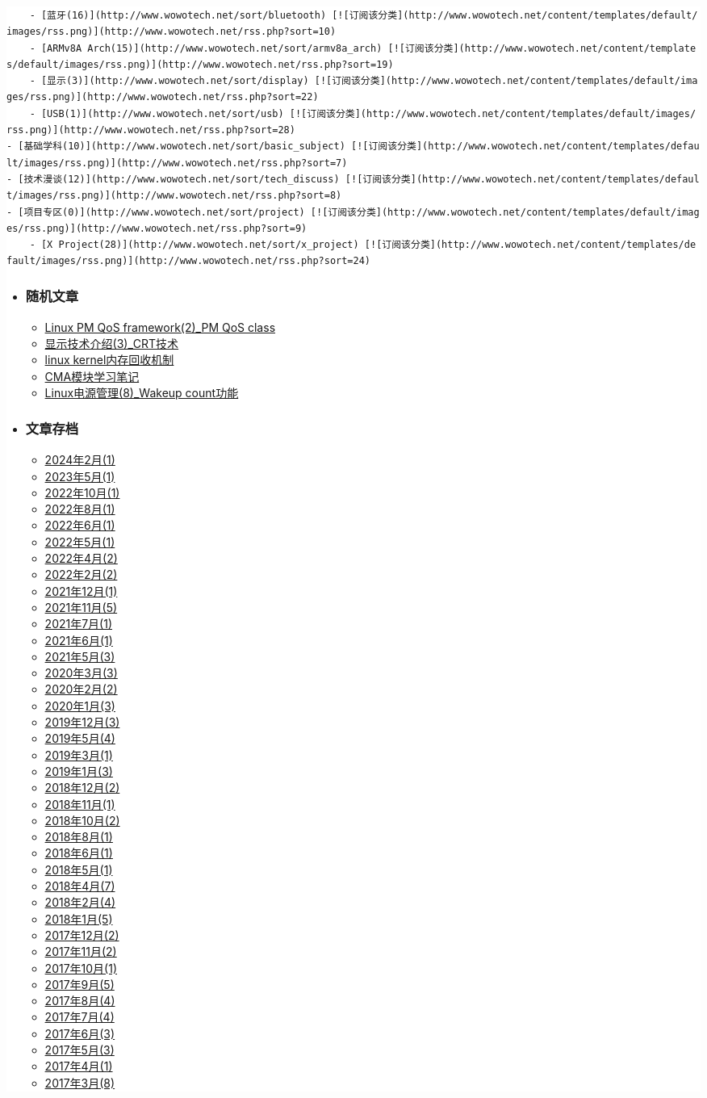         - [蓝牙(16)](http://www.wowotech.net/sort/bluetooth) [![订阅该分类](http://www.wowotech.net/content/templates/default/images/rss.png)](http://www.wowotech.net/rss.php?sort=10)
        - [ARMv8A Arch(15)](http://www.wowotech.net/sort/armv8a_arch) [![订阅该分类](http://www.wowotech.net/content/templates/default/images/rss.png)](http://www.wowotech.net/rss.php?sort=19)
        - [显示(3)](http://www.wowotech.net/sort/display) [![订阅该分类](http://www.wowotech.net/content/templates/default/images/rss.png)](http://www.wowotech.net/rss.php?sort=22)
        - [USB(1)](http://www.wowotech.net/sort/usb) [![订阅该分类](http://www.wowotech.net/content/templates/default/images/rss.png)](http://www.wowotech.net/rss.php?sort=28)
    - [基础学科(10)](http://www.wowotech.net/sort/basic_subject) [![订阅该分类](http://www.wowotech.net/content/templates/default/images/rss.png)](http://www.wowotech.net/rss.php?sort=7)
    - [技术漫谈(12)](http://www.wowotech.net/sort/tech_discuss) [![订阅该分类](http://www.wowotech.net/content/templates/default/images/rss.png)](http://www.wowotech.net/rss.php?sort=8)
    - [项目专区(0)](http://www.wowotech.net/sort/project) [![订阅该分类](http://www.wowotech.net/content/templates/default/images/rss.png)](http://www.wowotech.net/rss.php?sort=9)
        - [X Project(28)](http://www.wowotech.net/sort/x_project) [![订阅该分类](http://www.wowotech.net/content/templates/default/images/rss.png)](http://www.wowotech.net/rss.php?sort=24)
- ### 随机文章
    
    - [Linux PM QoS framework(2)_PM QoS class](http://www.wowotech.net/pm_subsystem/pm_qos_class.html)
    - [显示技术介绍(3)_CRT技术](http://www.wowotech.net/display/crt_intro.html)
    - [linux kernel内存回收机制](http://www.wowotech.net/memory_management/233.html)
    - [CMA模块学习笔记](http://www.wowotech.net/memory_management/cma.html)
    - [Linux电源管理(8)_Wakeup count功能](http://www.wowotech.net/pm_subsystem/wakeup_count.html)
- ### 文章存档
    
    - [2024年2月(1)](http://www.wowotech.net/record/202402)
    - [2023年5月(1)](http://www.wowotech.net/record/202305)
    - [2022年10月(1)](http://www.wowotech.net/record/202210)
    - [2022年8月(1)](http://www.wowotech.net/record/202208)
    - [2022年6月(1)](http://www.wowotech.net/record/202206)
    - [2022年5月(1)](http://www.wowotech.net/record/202205)
    - [2022年4月(2)](http://www.wowotech.net/record/202204)
    - [2022年2月(2)](http://www.wowotech.net/record/202202)
    - [2021年12月(1)](http://www.wowotech.net/record/202112)
    - [2021年11月(5)](http://www.wowotech.net/record/202111)
    - [2021年7月(1)](http://www.wowotech.net/record/202107)
    - [2021年6月(1)](http://www.wowotech.net/record/202106)
    - [2021年5月(3)](http://www.wowotech.net/record/202105)
    - [2020年3月(3)](http://www.wowotech.net/record/202003)
    - [2020年2月(2)](http://www.wowotech.net/record/202002)
    - [2020年1月(3)](http://www.wowotech.net/record/202001)
    - [2019年12月(3)](http://www.wowotech.net/record/201912)
    - [2019年5月(4)](http://www.wowotech.net/record/201905)
    - [2019年3月(1)](http://www.wowotech.net/record/201903)
    - [2019年1月(3)](http://www.wowotech.net/record/201901)
    - [2018年12月(2)](http://www.wowotech.net/record/201812)
    - [2018年11月(1)](http://www.wowotech.net/record/201811)
    - [2018年10月(2)](http://www.wowotech.net/record/201810)
    - [2018年8月(1)](http://www.wowotech.net/record/201808)
    - [2018年6月(1)](http://www.wowotech.net/record/201806)
    - [2018年5月(1)](http://www.wowotech.net/record/201805)
    - [2018年4月(7)](http://www.wowotech.net/record/201804)
    - [2018年2月(4)](http://www.wowotech.net/record/201802)
    - [2018年1月(5)](http://www.wowotech.net/record/201801)
    - [2017年12月(2)](http://www.wowotech.net/record/201712)
    - [2017年11月(2)](http://www.wowotech.net/record/201711)
    - [2017年10月(1)](http://www.wowotech.net/record/201710)
    - [2017年9月(5)](http://www.wowotech.net/record/201709)
    - [2017年8月(4)](http://www.wowotech.net/record/201708)
    - [2017年7月(4)](http://www.wowotech.net/record/201707)
    - [2017年6月(3)](http://www.wowotech.net/record/201706)
    - [2017年5月(3)](http://www.wowotech.net/record/201705)
    - [2017年4月(1)](http://www.wowotech.net/record/201704)
    - [2017年3月(8)](http://www.wowotech.net/record/201703)